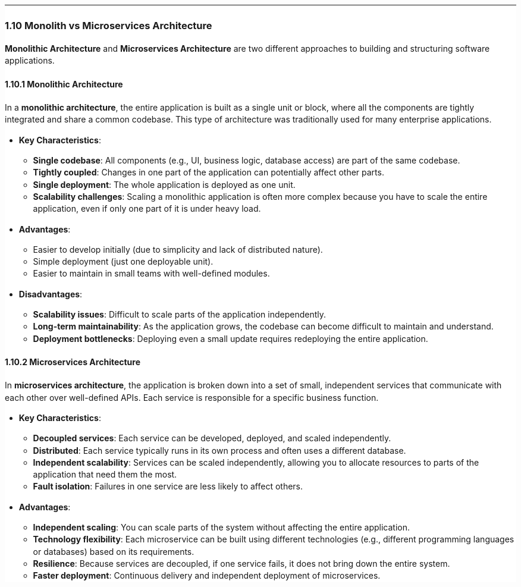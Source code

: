 
---

### **1.10 Monolith vs Microservices Architecture**

**Monolithic Architecture** and **Microservices Architecture** are two different approaches to building and structuring software applications.

#### **1.10.1 Monolithic Architecture**
In a **monolithic architecture**, the entire application is built as a single unit or block, where all the components are tightly integrated and share a common codebase. This type of architecture was traditionally used for many enterprise applications.

- **Key Characteristics**:
  - **Single codebase**: All components (e.g., UI, business logic, database access) are part of the same codebase.
  - **Tightly coupled**: Changes in one part of the application can potentially affect other parts.
  - **Single deployment**: The whole application is deployed as one unit.
  - **Scalability challenges**: Scaling a monolithic application is often more complex because you have to scale the entire application, even if only one part of it is under heavy load.

- **Advantages**:
  - Easier to develop initially (due to simplicity and lack of distributed nature).
  - Simple deployment (just one deployable unit).
  - Easier to maintain in small teams with well-defined modules.

- **Disadvantages**:
  - **Scalability issues**: Difficult to scale parts of the application independently.
  - **Long-term maintainability**: As the application grows, the codebase can become difficult to maintain and understand.
  - **Deployment bottlenecks**: Deploying even a small update requires redeploying the entire application.

#### **1.10.2 Microservices Architecture**
In **microservices architecture**, the application is broken down into a set of small, independent services that communicate with each other over well-defined APIs. Each service is responsible for a specific business function.

- **Key Characteristics**:
  - **Decoupled services**: Each service can be developed, deployed, and scaled independently.
  - **Distributed**: Each service typically runs in its own process and often uses a different database.
  - **Independent scalability**: Services can be scaled independently, allowing you to allocate resources to parts of the application that need them the most.
  - **Fault isolation**: Failures in one service are less likely to affect others.

- **Advantages**:
  - **Independent scaling**: You can scale parts of the system without affecting the entire application.
  - **Technology flexibility**: Each microservice can be built using different technologies (e.g., different programming languages or databases) based on its requirements.
  - **Resilience**: Because services are decoupled, if one service fails, it does not bring down the entire system.
  - **Faster deployment**: Continuous delivery and independent deployment of microservices.
